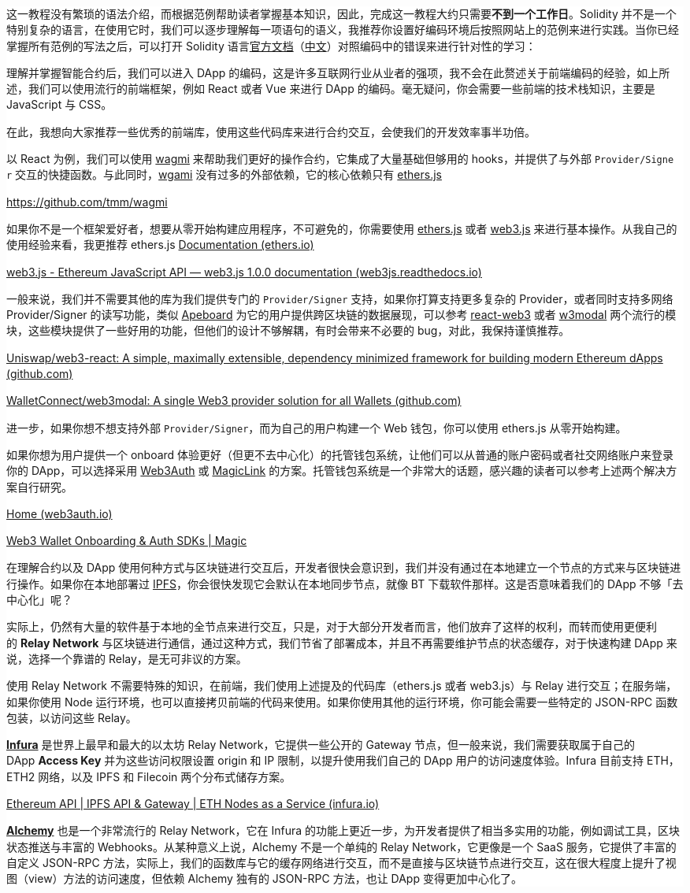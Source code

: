 这一教程没有繁琐的语法介绍，而根据范例帮助读者掌握基本知识，因此，完成这一教程大约只需要**不到一个工作日**。Solidity 并不是一个特别复杂的语言，在使用它时，我们可以逐步理解每一项语句的语义，我推荐你设置好编码环境后按照网站上的范例来进行实践。当你已经掌握所有范例的写法之后，可以打开 Solidity 语言[官方文档](https://docs.soliditylang.org/en/v0.8.13/)（[中文](https://solidity-cn.readthedocs.io/zh/develop/)）对照编码中的错误来进行针对性的学习：

理解并掌握智能合约后，我们可以进入 DApp 的编码，这是许多互联网行业从业者的强项，我不会在此赘述关于前端编码的经验，如上所述，我们可以使用流行的前端框架，例如 React 或者 Vue 来进行 DApp 的编码。毫无疑问，你会需要一些前端的技术栈知识，主要是 JavaScript 与 CSS。

在此，我想向大家推荐一些优秀的前端库，使用这些代码库来进行合约交互，会使我们的开发效率事半功倍。

以 React 为例，我们可以使用 [wagmi](https://wagmi.sh/) 来帮助我们更好的操作合约，它集成了大量基础但够用的 hooks，并提供了与外部 `Provider/Signer` 交互的快捷函数。与此同时，[wgami](https://wagmi.sh/) 没有过多的外部依赖，它的核心依赖只有 [ethers.js](https://docs.ethers.io/v5/)

https://github.com/tmm/wagmi

如果你不是一个框架爱好者，想要从零开始构建应用程序，不可避免的，你需要使用 [ethers.js](https://docs.ethers.io/v5/) 或者 [web3.js](https://web3js.readthedocs.io/en/v1.7.3/) 来进行基本操作。从我自己的使用经验来看，我更推荐 ethers.js [Documentation (ethers.io)](https://docs.ethers.io/v5/)

[web3.js - Ethereum JavaScript API — web3.js 1.0.0 documentation (web3js.readthedocs.io)](https://web3js.readthedocs.io/en/v1.8.0/)

一般来说，我们并不需要其他的库为我们提供专门的 `Provider/Signer` 支持，如果你打算支持更多复杂的 Provider，或者同时支持多网络 Provider/Signer 的读写功能，类似 [Apeboard](https://apeboard.finance/) 为它的用户提供跨区块链的数据展现，可以参考 [react-web3](https://github.com/NoahZinsmeister/web3-react) 或者 [w3modal](https://github.com/Web3Modal/web3modal) 两个流行的模块，这些模块提供了一些好用的功能，但他们的设计不够解耦，有时会带来不必要的 bug，对此，我保持谨慎推荐。

[Uniswap/web3-react: A simple, maximally extensible, dependency minimized framework for building modern Ethereum dApps (github.com)](https://github.com/Uniswap/web3-react)

[WalletConnect/web3modal: A single Web3 provider solution for all Wallets (github.com)](https://github.com/WalletConnect/web3modal)

进一步，如果你想不想支持外部 `Provider/Signer`，而为自己的用户构建一个 Web 钱包，你可以使用 ethers.js 从零开始构建。

如果你想为用户提供一个 onboard 体验更好（但更不去中心化）的托管钱包系统，让他们可以从普通的账户密码或者社交网络账户来登录你的 DApp，可以选择采用 [Web3Auth](https://web3auth.io/) 或 [MagicLink](https://magic.link/) 的方案。托管钱包系统是一个非常大的话题，感兴趣的读者可以参考上述两个解决方案自行研究。

[Home (web3auth.io)](https://web3auth.io/)

[Web3 Wallet Onboarding & Auth SDKs | Magic](https://magic.link/)

在理解合约以及 DApp 使用何种方式与区块链进行交互后，开发者很快会意识到，我们并没有通过在本地建立一个节点的方式来与区块链进行操作。如果你在本地部署过 [IPFS](https://ipfs.io/)，你会很快发现它会默认在本地同步节点，就像 BT 下载软件那样。这是否意味着我们的 DApp 不够「去中心化」呢？

实际上，仍然有大量的软件基于本地的全节点来进行交互，只是，对于大部分开发者而言，他们放弃了这样的权利，而转而使用更便利的 **Relay Network** 与区块链进行通信，通过这种方式，我们节省了部署成本，并且不再需要维护节点的状态缓存，对于快速构建 DApp 来说，选择一个靠谱的 Relay，是无可非议的方案。

使用 Relay Network 不需要特殊的知识，在前端，我们使用上述提及的代码库（ethers.js 或者 web3.js）与 Relay 进行交互；在服务端，如果你使用 Node 运行环境，也可以直接拷贝前端的代码来使用。如果你使用其他的运行环境，你可能会需要一些特定的 JSON-RPC 函数包装，以访问这些 Relay。

**[Infura](https://infura.io/)** 是世界上最早和最大的以太坊 Relay Network，它提供一些公开的 Gateway 节点，但一般来说，我们需要获取属于自己的 DApp **Access Key** 并为这些访问权限设置 origin 和 IP 限制，以提升使用我们自己的 DApp 用户的访问速度体验。Infura 目前支持 ETH，ETH2 网络，以及 IPFS 和 Filecoin 两个分布式储存方案。

[Ethereum API | IPFS API & Gateway | ETH Nodes as a Service (infura.io)](https://infura.io/)

**[Alchemy](https://www.alchemy.com/)** 也是一个非常流行的 Relay Network，它在 Infura 的功能上更近一步，为开发者提供了相当多实用的功能，例如调试工具，区块状态推送与丰富的 Webhooks。从某种意义上说，Alchemy 不是一个单纯的 Relay Network，它更像是一个 SaaS 服务，它提供了丰富的自定义 JSON-RPC 方法，实际上，我们的函数库与它的缓存网络进行交互，而不是直接与区块链节点进行交互，这在很大程度上提升了视图（view）方法的访问速度，但依赖 Alchemy 独有的 JSON-RPC 方法，也让 DApp 变得更加中心化了。
